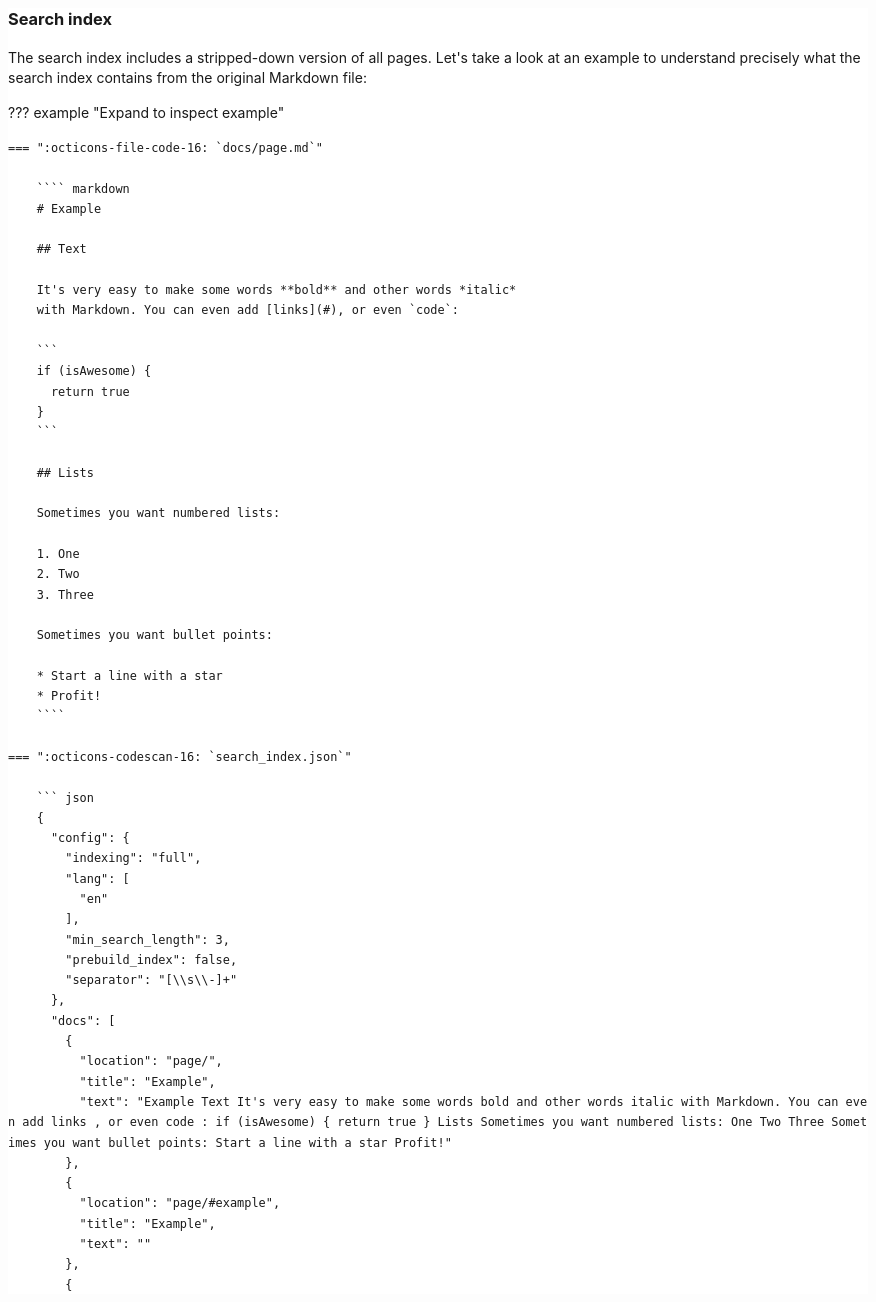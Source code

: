   [lunr]: https://lunrjs.com
  [lunr-languages]: https://github.com/MihaiValentin/lunr-languages
  [built-in search plugin]: ../../plugins/search.md

### Search index

The search index includes a stripped-down version of all pages. Let's take a
look at an example to understand precisely what the search index contains from
the original Markdown file:

??? example "Expand to inspect example"

    === ":octicons-file-code-16: `docs/page.md`"

        ```` markdown
        # Example

        ## Text

        It's very easy to make some words **bold** and other words *italic*
        with Markdown. You can even add [links](#), or even `code`:

        ```
        if (isAwesome) {
          return true
        }
        ```

        ## Lists

        Sometimes you want numbered lists:

        1. One
        2. Two
        3. Three

        Sometimes you want bullet points:

        * Start a line with a star
        * Profit!
        ````

    === ":octicons-codescan-16: `search_index.json`"

        ``` json
        {
          "config": {
            "indexing": "full",
            "lang": [
              "en"
            ],
            "min_search_length": 3,
            "prebuild_index": false,
            "separator": "[\\s\\-]+"
          },
          "docs": [
            {
              "location": "page/",
              "title": "Example",
              "text": "Example Text It's very easy to make some words bold and other words italic with Markdown. You can even add links , or even code : if (isAwesome) { return true } Lists Sometimes you want numbered lists: One Two Three Sometimes you want bullet points: Start a line with a star Profit!"
            },
            {
              "location": "page/#example",
              "title": "Example",
              "text": ""
            },
            {

  [search]: ../../setup/setting-up-site-search.md
  [multilingual]: ../../plugins/search.md#config.lang
  [offline-capable]: ../../setup/building-for-offline-usage.md
  [what's new]: #whats-new
  [monkey patching]: https://github.com/squidfunk/mkdocs-material/blob/ec7ccd2b2d15dd033740f388912f7be7738feec2/src/assets/javascripts/integrations/search/document/index.ts#L68-L71
  [separator]: ../../plugins/search.md#config.separator
  [default tokenizer]: https://github.com/olivernn/lunr.js/blob/aa5a878f62a6bba1e8e5b95714899e17e8150b38/lunr.js#L413-L456
  [post-processed]: https://github.com/squidfunk/mkdocs-material/blob/ec7ccd2b2d15dd033740f388912f7be7738feec2/src/assets/javascripts/integrations/search/_/index.ts#L249-L272
  [rescored]: https://github.com/squidfunk/mkdocs-material/blob/ec7ccd2b2d15dd033740f388912f7be7738feec2/src/assets/javascripts/integrations/search/_/index.ts#L274-L275
  [truncated]: https://github.com/squidfunk/mkdocs-material/blob/master/src/templates/assets/javascripts/templates/search/index.tsx#L90
  [search preview]: search-better-faster-smaller/search-preview.png
  [Just the Docs]: https://pmarsceill.github.io/just-the-docs/
  [Docusaurus]: https://github.com/lelouch77/docusaurus-lunr-search
  [rich search previews]: #rich-search-previews
  [lookahead tokenization]: #tokenizer-lookahead
  [more accurate highlighting]: #accurate-highlighting
  [slightly better UX]: #user-interface
  [search index]: #search-index
  [search preview now]: search-better-faster-smaller/search-preview-now.png
  [search preview before]: search-better-faster-smaller/search-preview-before.png
  [default value]: https://www.mkdocs.org/user-guide/configuration/#separator
  [q=searchHighlight]: ?q=searchHighlight
  [q=7.2.6]: ?q=7.2.6
  [7.2.6]: ../../changelog/index.md#7.2.6
  [regular expressions]: https://github.com/squidfunk/mkdocs-material/blob/ec7ccd2b2d15dd033740f388912f7be7738feec2/src/assets/javascripts/integrations/search/highlighter/index.ts#L61-L91
  [dedicated segmenter]: http://chasen.org/~taku/software/TinySegmenter/
  [new tokenization approach]: #tokenizer-lookahead
  [case changes]: #case-changes
  [version numbers]: #version-numbers
  [HTML/XML tags]: #htmlxml-tags
  [q=twitter]: ?q=twitter
  [KJV Markdown]: https://github.com/arleym/kjv-markdown
  [instant loading]: ../../setup/setting-up-navigation.md#instant-loading
  [X survey]: https://x.com/squidfunk/status/1434477478823743488